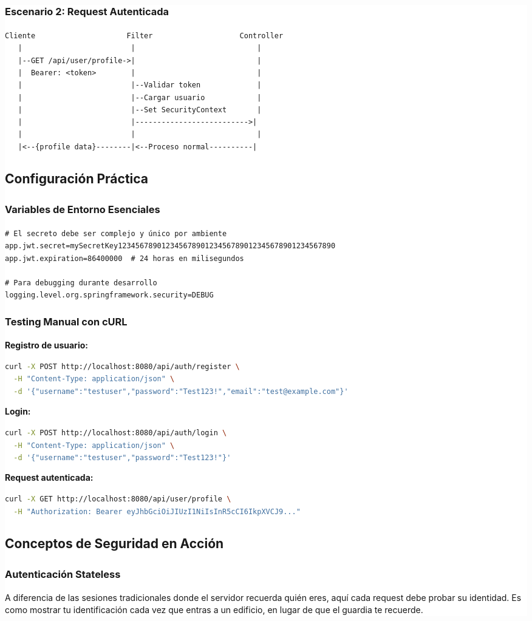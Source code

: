 ### Escenario 2: Request Autenticada
```
Cliente                     Filter                    Controller
   |                         |                            |
   |--GET /api/user/profile->|                            |
   |  Bearer: <token>        |                            |
   |                         |--Validar token             |
   |                         |--Cargar usuario            |
   |                         |--Set SecurityContext       |
   |                         |-------------------------->|
   |                         |                            |
   |<--{profile data}--------|<--Proceso normal----------|
```

## Configuración Práctica

### Variables de Entorno Esenciales
```properties
# El secreto debe ser complejo y único por ambiente
app.jwt.secret=mySecretKey12345678901234567890123456789012345678901234567890
app.jwt.expiration=86400000  # 24 horas en milisegundos

# Para debugging durante desarrollo
logging.level.org.springframework.security=DEBUG
```

### Testing Manual con cURL

**Registro de usuario:**
```bash
curl -X POST http://localhost:8080/api/auth/register \
  -H "Content-Type: application/json" \
  -d '{"username":"testuser","password":"Test123!","email":"test@example.com"}'
```

**Login:**
```bash
curl -X POST http://localhost:8080/api/auth/login \
  -H "Content-Type: application/json" \
  -d '{"username":"testuser","password":"Test123!"}'
```

**Request autenticada:**
```bash
curl -X GET http://localhost:8080/api/user/profile \
  -H "Authorization: Bearer eyJhbGciOiJIUzI1NiIsInR5cCI6IkpXVCJ9..."
```

## Conceptos de Seguridad en Acción

### Autenticación Stateless
A diferencia de las sesiones tradicionales donde el servidor recuerda quién eres, aquí cada request debe probar su identidad. Es como mostrar tu identificación cada vez que entras a un edificio, en lugar de que el guardia te recuerde.
